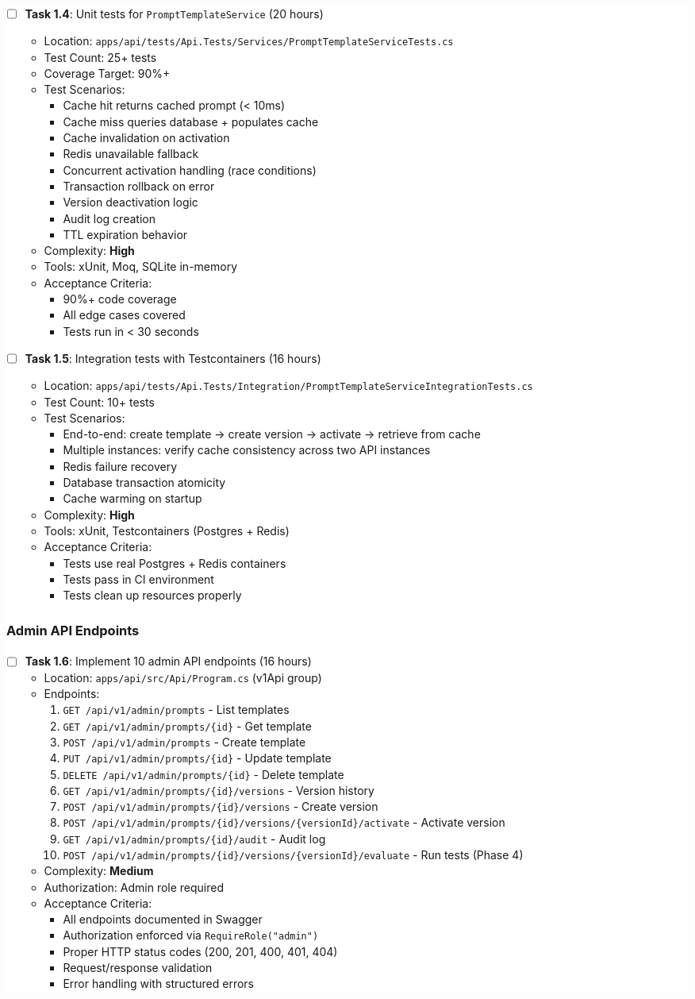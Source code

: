 - [ ] **Task 1.4**: Unit tests for `PromptTemplateService` (20 hours)
  - Location: `apps/api/tests/Api.Tests/Services/PromptTemplateServiceTests.cs`
  - Test Count: 25+ tests
  - Coverage Target: 90%+
  - Test Scenarios:
    - Cache hit returns cached prompt (< 10ms)
    - Cache miss queries database + populates cache
    - Cache invalidation on activation
    - Redis unavailable fallback
    - Concurrent activation handling (race conditions)
    - Transaction rollback on error
    - Version deactivation logic
    - Audit log creation
    - TTL expiration behavior
  - Complexity: **High**
  - Tools: xUnit, Moq, SQLite in-memory
  - Acceptance Criteria:
    - 90%+ code coverage
    - All edge cases covered
    - Tests run in < 30 seconds

- [ ] **Task 1.5**: Integration tests with Testcontainers (16 hours)
  - Location: `apps/api/tests/Api.Tests/Integration/PromptTemplateServiceIntegrationTests.cs`
  - Test Count: 10+ tests
  - Test Scenarios:
    - End-to-end: create template → create version → activate → retrieve from cache
    - Multiple instances: verify cache consistency across two API instances
    - Redis failure recovery
    - Database transaction atomicity
    - Cache warming on startup
  - Complexity: **High**
  - Tools: xUnit, Testcontainers (Postgres + Redis)
  - Acceptance Criteria:
    - Tests use real Postgres + Redis containers
    - Tests pass in CI environment
    - Tests clean up resources properly

### Admin API Endpoints

- [ ] **Task 1.6**: Implement 10 admin API endpoints (16 hours)
  - Location: `apps/api/src/Api/Program.cs` (v1Api group)
  - Endpoints:
    1. `GET /api/v1/admin/prompts` - List templates
    2. `GET /api/v1/admin/prompts/{id}` - Get template
    3. `POST /api/v1/admin/prompts` - Create template
    4. `PUT /api/v1/admin/prompts/{id}` - Update template
    5. `DELETE /api/v1/admin/prompts/{id}` - Delete template
    6. `GET /api/v1/admin/prompts/{id}/versions` - Version history
    7. `POST /api/v1/admin/prompts/{id}/versions` - Create version
    8. `POST /api/v1/admin/prompts/{id}/versions/{versionId}/activate` - Activate version
    9. `GET /api/v1/admin/prompts/{id}/audit` - Audit log
    10. `POST /api/v1/admin/prompts/{id}/versions/{versionId}/evaluate` - Run tests (Phase 4)
  - Complexity: **Medium**
  - Authorization: Admin role required
  - Acceptance Criteria:
    - All endpoints documented in Swagger
    - Authorization enforced via `RequireRole("admin")`
    - Proper HTTP status codes (200, 201, 400, 401, 404)
    - Request/response validation
    - Error handling with structured errors
